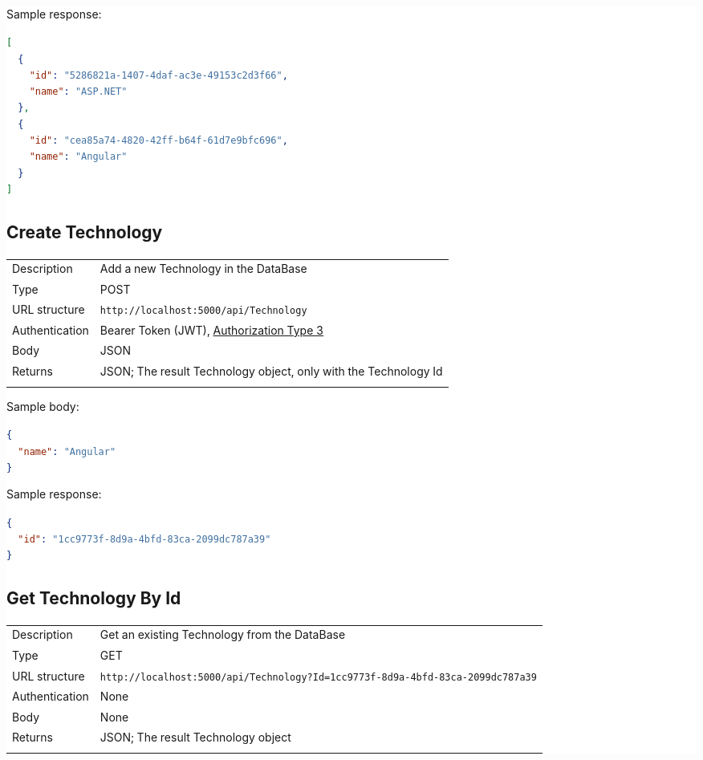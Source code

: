 Sample response:
```json
[
  {
    "id": "5286821a-1407-4daf-ac3e-49153c2d3f66",
    "name": "ASP.NET"
  },
  {
    "id": "cea85a74-4820-42ff-b64f-61d7e9bfc696",
    "name": "Angular"
  }
]
```

## Create Technology

|||
|---|---|
|Description|Add a new Technology in the DataBase|
|Type|POST|
|URL structure|`http://localhost:5000/api/Technology`|
|Authentication|Bearer Token (JWT), [Authorization Type 3](https://github.com/Team-Kaleidoscope/DevHive/wiki/Authentication#token-validation)|
|Body|JSON|
|Returns|JSON; The result Technology object, only with the Technology Id|
|||

Sample body:
```json
{
  "name": "Angular"
}
```
Sample response:
```json
{
  "id": "1cc9773f-8d9a-4bfd-83ca-2099dc787a39"
}
```

## Get Technology By Id

|||
|---|---|
|Description|Get an existing Technology from the DataBase|
|Type|GET|
|URL structure|`http://localhost:5000/api/Technology?Id=1cc9773f-8d9a-4bfd-83ca-2099dc787a39`|
|Authentication|None|
|Body|None|
|Returns|JSON; The result Technology object|
|||
